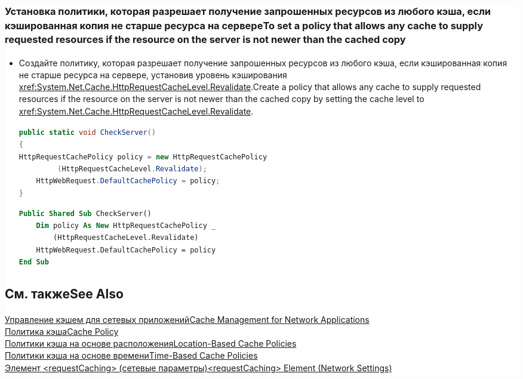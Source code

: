 ### <a name="to-set-a-policy-that-allows-any-cache-to-supply-requested-resources-if-the-resource-on-the-server-is-not-newer-than-the-cached-copy"></a><span data-ttu-id="c40e1-124">Установка политики, которая разрешает получение запрошенных ресурсов из любого кэша, если кэшированная копия не старше ресурса на сервере</span><span class="sxs-lookup"><span data-stu-id="c40e1-124">To set a policy that allows any cache to supply requested resources if the resource on the server is not newer than the cached copy</span></span>  
  
-   <span data-ttu-id="c40e1-125">Создайте политику, которая разрешает получение запрошенных ресурсов из любого кэша, если кэшированная копия не старше ресурса на сервере, установив уровень кэширования <xref:System.Net.Cache.HttpRequestCacheLevel.Revalidate>.</span><span class="sxs-lookup"><span data-stu-id="c40e1-125">Create a policy that allows any cache to supply requested resources if the resource on the server is not newer than the cached copy by setting the cache level to <xref:System.Net.Cache.HttpRequestCacheLevel.Revalidate>.</span></span>  
  
    ```csharp  
    public static void CheckServer()  
    {  
    HttpRequestCachePolicy policy = new HttpRequestCachePolicy  
             (HttpRequestCacheLevel.Revalidate);  
        HttpWebRequest.DefaultCachePolicy = policy;  
    }  
    ```  
  
    ```vb  
    Public Shared Sub CheckServer()  
        Dim policy As New HttpRequestCachePolicy _  
            (HttpRequestCacheLevel.Revalidate)  
        HttpWebRequest.DefaultCachePolicy = policy  
    End Sub  
    ```  
  
## <a name="see-also"></a><span data-ttu-id="c40e1-126">См. также</span><span class="sxs-lookup"><span data-stu-id="c40e1-126">See Also</span></span>  
 [<span data-ttu-id="c40e1-127">Управление кэшем для сетевых приложений</span><span class="sxs-lookup"><span data-stu-id="c40e1-127">Cache Management for Network Applications</span></span>](../../../docs/framework/network-programming/cache-management-for-network-applications.md)  
 [<span data-ttu-id="c40e1-128">Политика кэша</span><span class="sxs-lookup"><span data-stu-id="c40e1-128">Cache Policy</span></span>](../../../docs/framework/network-programming/cache-policy.md)  
 [<span data-ttu-id="c40e1-129">Политики кэша на основе расположения</span><span class="sxs-lookup"><span data-stu-id="c40e1-129">Location-Based Cache Policies</span></span>](../../../docs/framework/network-programming/location-based-cache-policies.md)  
 [<span data-ttu-id="c40e1-130">Политики кэша на основе времени</span><span class="sxs-lookup"><span data-stu-id="c40e1-130">Time-Based Cache Policies</span></span>](../../../docs/framework/network-programming/time-based-cache-policies.md)  
 [<span data-ttu-id="c40e1-131">Элемент \<requestCaching> (сетевые параметры)</span><span class="sxs-lookup"><span data-stu-id="c40e1-131">\<requestCaching> Element (Network Settings)</span></span>](../../../docs/framework/configure-apps/file-schema/network/requestcaching-element-network-settings.md)
